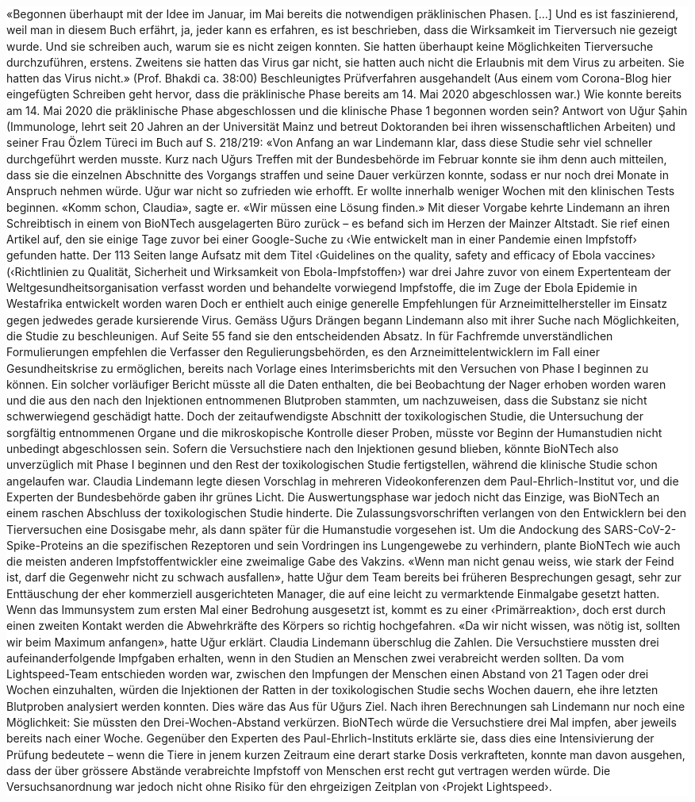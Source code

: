 «Begonnen überhaupt mit der Idee im Januar, im Mai bereits die notwendigen präklinischen Phasen. […] Und es ist faszinierend, weil man in diesem Buch erfährt, ja, jeder kann es erfahren, es ist beschrieben, dass die Wirksamkeit im Tierversuch nie gezeigt wurde. Und sie schreiben auch, warum sie es nicht zeigen konnten. Sie hatten überhaupt keine Möglichkeiten Tierversuche durchzuführen, erstens. Zweitens sie hatten das Virus gar nicht, sie hatten auch nicht die Erlaubnis mit dem Virus zu arbeiten. Sie hatten das Virus nicht.» (Prof. Bhakdi ca. 38:00) Beschleunigtes Prüfverfahren ausgehandelt (Aus einem vom Corona-Blog hier eingefügten Schreiben geht hervor, dass die präklinische Phase bereits am 14. Mai 2020 abgeschlossen war.) Wie konnte bereits am 14. Mai 2020 die präklinische Phase abgeschlossen und die klinische Phase 1 begonnen worden sein? Antwort von Uğur Şahin (Immunologe, lehrt seit 20 Jahren an der Universität Mainz und betreut Doktoranden bei ihren wissenschaftlichen Arbeiten) und seiner Frau Özlem Türeci im Buch auf S. 218/219: «Von Anfang an war Lindemann klar, dass diese Studie sehr viel schneller durchgeführt werden musste.
Kurz nach Uğurs Treffen mit der Bundesbehörde im Februar konnte sie ihm denn auch mitteilen, dass sie die einzelnen Abschnitte des Vorgangs straffen und seine Dauer verkürzen konnte, sodass er nur noch drei Monate in Anspruch nehmen würde. Uğur war nicht so zufrieden wie erhofft. Er wollte innerhalb weniger Wochen mit den klinischen Tests beginnen. «Komm schon, Claudia», sagte er. «Wir müssen eine Lösung finden.» Mit dieser Vorgabe kehrte Lindemann an ihren Schreibtisch in einem von BioNTech ausgelagerten Büro zurück – es befand sich im Herzen der Mainzer Altstadt. Sie rief einen Artikel auf, den sie einige Tage zuvor bei einer Google-Suche zu ‹Wie entwickelt man in einer Pandemie einen Impfstoff› gefunden hatte.
Der 113 Seiten lange Aufsatz mit dem Titel ‹Guidelines on the quality, safety and efficacy of Ebola vaccines› (‹Richtlinien zu Qualität, Sicherheit und Wirksamkeit von Ebola-Impfstoffen›) war drei Jahre zuvor von einem Expertenteam der Weltgesundheitsorganisation verfasst worden und behandelte vorwiegend Impfstoffe, die im Zuge der Ebola Epidemie in Westafrika entwickelt worden waren Doch er enthielt auch einige generelle Empfehlungen für Arzneimittelhersteller im Einsatz gegen jedwedes gerade kursierende Virus. Gemäss Uğurs Drängen begann Lindemann also mit ihrer Suche nach Möglichkeiten, die Studie zu beschleunigen. Auf Seite 55 fand sie den entscheidenden Absatz. In für Fachfremde unverständlichen Formulierungen empfehlen die Verfasser den Regulierungsbehörden, es den Arzneimittelentwicklern im Fall einer Gesundheitskrise zu ermöglichen, bereits nach Vorlage eines Interimsberichts mit den Versuchen von Phase I beginnen zu können. Ein solcher vorläufiger Bericht müsste all die Daten enthalten, die bei Beobachtung der Nager erhoben worden waren und die aus den nach den Injektionen entnommenen Blutproben stammten, um nachzuweisen, dass die Substanz sie nicht schwerwiegend geschädigt hatte. Doch der zeitaufwendigste Abschnitt der toxikologischen Studie, die Untersuchung der sorgfältig entnommenen Organe und die mikroskopische Kontrolle dieser Proben, müsste vor Beginn der Humanstudien nicht unbedingt abgeschlossen sein. Sofern die Versuchstiere nach den Injektionen gesund blieben, könnte BioNTech also unverzüglich mit Phase I beginnen und den Rest der toxikologischen Studie fertigstellen, während die klinische Studie schon angelaufen war.
Claudia Lindemann legte diesen Vorschlag in mehreren Videokonferenzen dem Paul-Ehrlich-Institut vor, und die Experten der Bundesbehörde gaben ihr grünes Licht.
Die Auswertungsphase war jedoch nicht das Einzige, was BioNTech an einem raschen Abschluss der toxikologischen Studie hinderte. Die Zulassungsvorschriften verlangen von den Entwicklern bei den Tierversuchen eine Dosisgabe mehr, als dann später für die Humanstudie vorgesehen ist.
Um die Andockung des SARS-CoV-2-Spike-Proteins an die spezifischen Rezeptoren und sein Vordringen ins Lungengewebe zu verhindern, plante BioNTech wie auch die meisten anderen Impfstoffentwickler eine zweimalige Gabe des Vakzins. «Wenn man nicht genau weiss, wie stark der Feind ist, darf die Gegenwehr nicht zu schwach ausfallen», hatte Uğur dem Team bereits bei früheren Besprechungen gesagt, sehr zur Enttäuschung der eher kommerziell ausgerichteten Manager, die auf eine leicht zu vermarktende Einmalgabe gesetzt hatten. Wenn das Immunsystem zum ersten Mal einer Bedrohung ausgesetzt ist, kommt es zu einer ‹Primärreaktion›, doch erst durch einen zweiten Kontakt werden die Abwehrkräfte des Körpers so richtig hochgefahren. «Da wir nicht wissen, was nötig ist, sollten wir beim Maximum anfangen», hatte Uğur erklärt.
Claudia Lindemann überschlug die Zahlen. Die Versuchstiere mussten drei aufeinanderfolgende Impfgaben erhalten, wenn in den Studien an Menschen zwei verabreicht werden sollten. Da vom Lightspeed-Team entschieden worden war, zwischen den Impfungen der Menschen einen Abstand von 21 Tagen oder drei Wochen einzuhalten, würden die Injektionen der Ratten in der toxikologischen Studie sechs Wochen dauern, ehe ihre letzten Blutproben analysiert werden konnten. Dies wäre das Aus für Uğurs Ziel.
Nach ihren Berechnungen sah Lindemann nur noch eine Möglichkeit: Sie müssten den Drei-Wochen-Abstand verkürzen. BioNTech würde die Versuchstiere drei Mal impfen, aber jeweils bereits nach einer Woche. Gegenüber den Experten des Paul-Ehrlich-Instituts erklärte sie, dass dies eine Intensivierung der Prüfung bedeutete – wenn die Tiere in jenem kurzen Zeitraum eine derart starke Dosis verkrafteten, konnte man davon ausgehen, dass der über grössere Abstände verabreichte Impfstoff von Menschen erst recht gut vertragen werden würde. Die Versuchsanordnung war jedoch nicht ohne Risiko für den ehrgeizigen Zeitplan von ‹Projekt Lightspeed›.